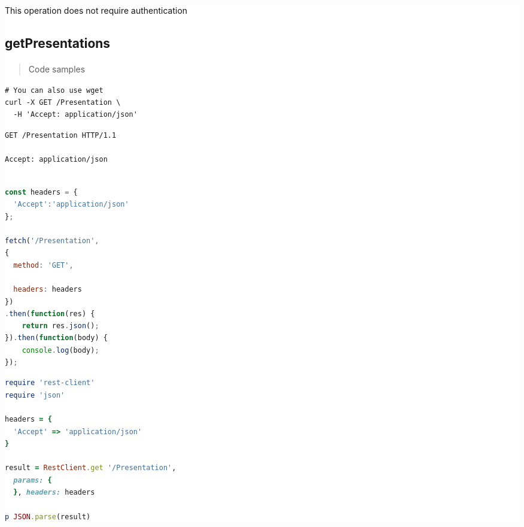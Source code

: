 <aside class="success">
This operation does not require authentication
</aside>

## getPresentations

<a id="opIdgetPresentations"></a>

> Code samples

```shell
# You can also use wget
curl -X GET /Presentation \
  -H 'Accept: application/json'

```

```http
GET /Presentation HTTP/1.1

Accept: application/json

```

```javascript

const headers = {
  'Accept':'application/json'
};

fetch('/Presentation',
{
  method: 'GET',

  headers: headers
})
.then(function(res) {
    return res.json();
}).then(function(body) {
    console.log(body);
});

```

```ruby
require 'rest-client'
require 'json'

headers = {
  'Accept' => 'application/json'
}

result = RestClient.get '/Presentation',
  params: {
  }, headers: headers

p JSON.parse(result)

```
